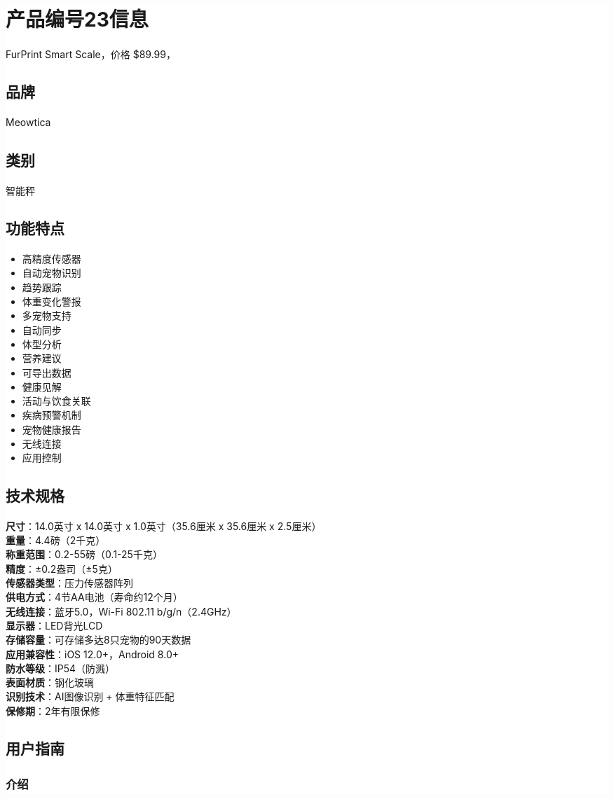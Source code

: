 # 产品编号23信息
FurPrint Smart Scale，价格 $89.99，

## 品牌
Meowtica

## 类别
智能秤

## 功能特点
- 高精度传感器
- 自动宠物识别
- 趋势跟踪
- 体重变化警报
- 多宠物支持
- 自动同步
- 体型分析
- 营养建议
- 可导出数据
- 健康见解
- 活动与饮食关联
- 疾病预警机制
- 宠物健康报告
- 无线连接
- 应用控制

## 技术规格
**尺寸**：14.0英寸 x 14.0英寸 x 1.0英寸（35.6厘米 x 35.6厘米 x 2.5厘米）  
**重量**：4.4磅（2千克）  
**称重范围**：0.2-55磅（0.1-25千克）  
**精度**：±0.2盎司（±5克）  
**传感器类型**：压力传感器阵列  
**供电方式**：4节AA电池（寿命约12个月）  
**无线连接**：蓝牙5.0，Wi-Fi 802.11 b/g/n（2.4GHz）  
**显示器**：LED背光LCD  
**存储容量**：可存储多达8只宠物的90天数据  
**应用兼容性**：iOS 12.0+，Android 8.0+  
**防水等级**：IP54（防溅）  
**表面材质**：钢化玻璃  
**识别技术**：AI图像识别 + 体重特征匹配  
**保修期**：2年有限保修  

## 用户指南

### 介绍
